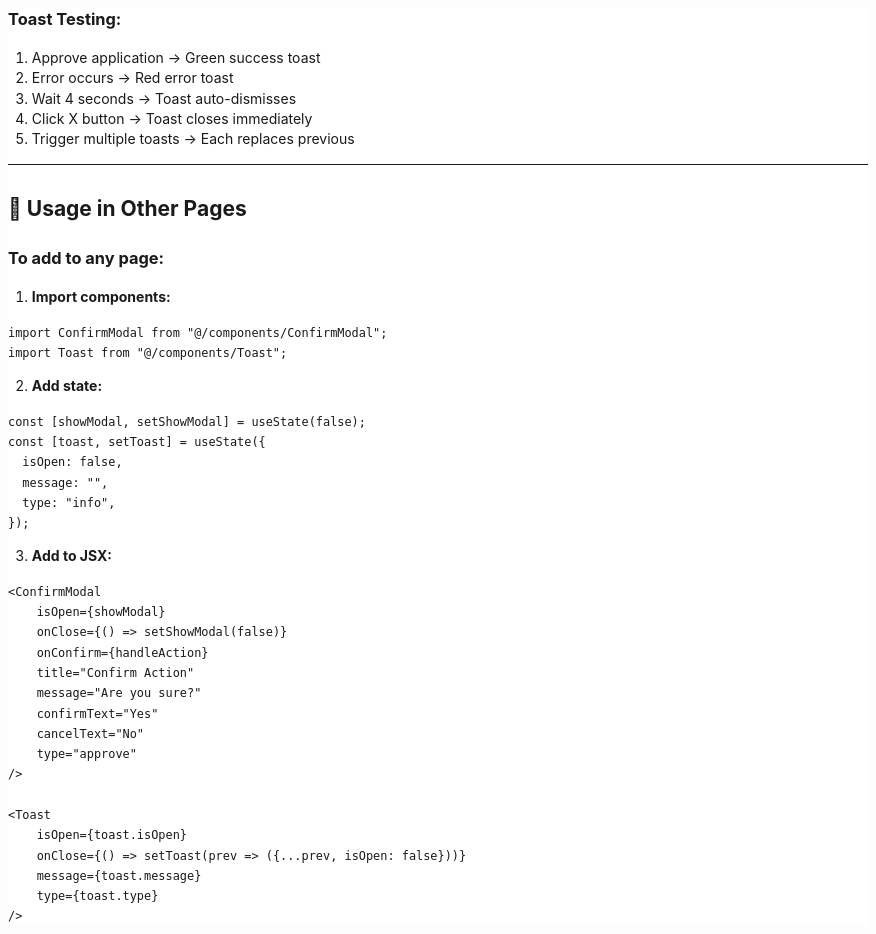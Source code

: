 ### Toast Testing:

1. Approve application → Green success toast
2. Error occurs → Red error toast
3. Wait 4 seconds → Toast auto-dismisses
4. Click X button → Toast closes immediately
5. Trigger multiple toasts → Each replaces previous

---

## 🚀 Usage in Other Pages

### To add to any page:

1. **Import components:**

```tsx
import ConfirmModal from "@/components/ConfirmModal";
import Toast from "@/components/Toast";
```

2. **Add state:**

```tsx
const [showModal, setShowModal] = useState(false);
const [toast, setToast] = useState({
  isOpen: false,
  message: "",
  type: "info",
});
```

3. **Add to JSX:**

```tsx
<ConfirmModal
    isOpen={showModal}
    onClose={() => setShowModal(false)}
    onConfirm={handleAction}
    title="Confirm Action"
    message="Are you sure?"
    confirmText="Yes"
    cancelText="No"
    type="approve"
/>

<Toast
    isOpen={toast.isOpen}
    onClose={() => setToast(prev => ({...prev, isOpen: false}))}
    message={toast.message}
    type={toast.type}
/>
```
